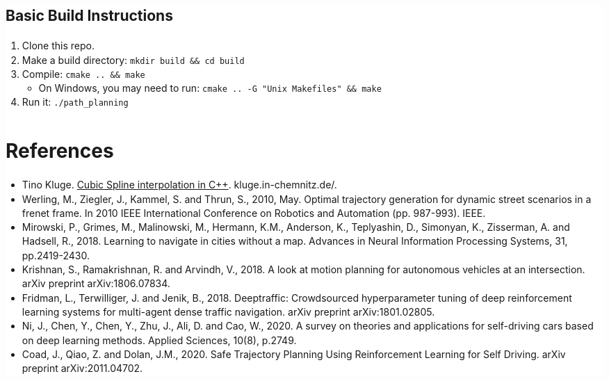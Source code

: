 ## Basic Build Instructions

1. Clone this repo.
2. Make a build directory: `mkdir build && cd build`
3. Compile: `cmake .. && make`
    * On Windows, you may need to run: `cmake .. -G "Unix Makefiles" && make`
4. Run it: `./path_planning`


# References

* Tino Kluge. [Cubic Spline interpolation in C++](https://kluge.in-chemnitz.de/opensource/spline/). kluge.in-chemnitz.de/.
* Werling, M., Ziegler, J., Kammel, S. and Thrun, S., 2010, May. Optimal trajectory generation for dynamic street scenarios in a frenet frame. In 2010 IEEE International Conference on Robotics and Automation (pp. 987-993). IEEE.
* Mirowski, P., Grimes, M., Malinowski, M., Hermann, K.M., Anderson, K., Teplyashin, D., Simonyan, K., Zisserman, A. and Hadsell, R., 2018. Learning to navigate in cities without a map. Advances in Neural Information Processing Systems, 31, pp.2419-2430.
* Krishnan, S., Ramakrishnan, R. and Arvindh, V., 2018. A look at motion planning for autonomous vehicles at an intersection. arXiv preprint arXiv:1806.07834.
* Fridman, L., Terwilliger, J. and Jenik, B., 2018. Deeptraffic: Crowdsourced hyperparameter tuning of deep reinforcement learning systems for multi-agent dense traffic navigation. arXiv preprint arXiv:1801.02805.
* Ni, J., Chen, Y., Chen, Y., Zhu, J., Ali, D. and Cao, W., 2020. A survey on theories and applications for self-driving cars based on deep learning methods. Applied Sciences, 10(8), p.2749.
* Coad, J., Qiao, Z. and Dolan, J.M., 2020. Safe Trajectory Planning Using Reinforcement Learning for Self Driving. arXiv preprint arXiv:2011.04702.


